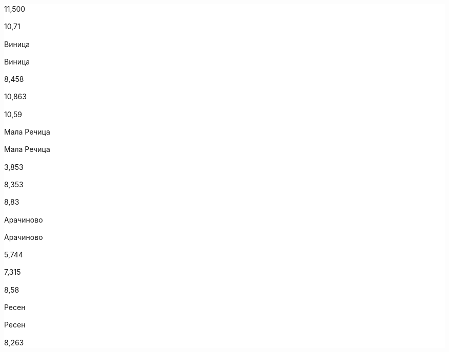 
11,500


10,71






Виница


Виница


8,458


10,863


10,59






Мала Речица


Мала Речица


3,853


8,353


8,83






Арачиново


Арачиново


5,744


7,315


8,58






Ресен


Ресен


8,263
